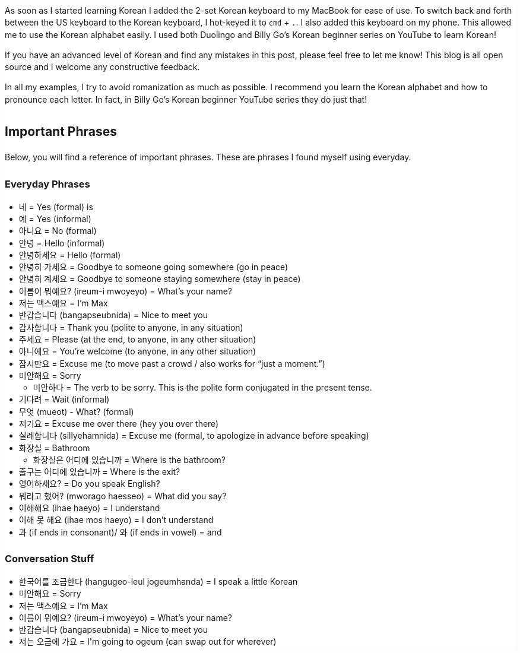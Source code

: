 As soon as I started learning Korean I added the 2-set Korean keyboard to my MacBook for ease of use. To switch back and forth between the US keyboard to the Korean keyboard, I hot-keyed it to `cmd` + `.`. I also added this keyboard on my phone. This allowed me to use the Korean alphabet easily. I used both Duolingo and Billy Go’s Korean beginner series on YouTube to learn Korean!

If you have an advanced level of Korean and find any mistakes in this post, please feel free to let me know! This blog is all open source and I welcome any constructive feedback.

In all my examples, I try to avoid romanization as much as possible. I recommend you learn the Korean alphabet and how to pronounce each letter. In fact, in Billy Go’s Korean beginner YouTube series they do just that!

## Important Phrases

Below, you will find a reference of important phrases. These are phrases I found myself using everyday.

### Everyday Phrases

- 네 = Yes (formal) is
- 예 = Yes (informal)
- 아니요 = No (formal)
- 안녕 = Hello (informal)
- 안녕하세요 = Hello (formal)
- 안녕히 가세요 = Goodbye to someone going somewhere (go in peace)
- 안녕히 계세요 = Goodbye to someone staying somewhere (stay in peace)
- 이름이 뭐예요? (ireum-i mwoyeyo) = What’s your name?
- 저는 맥스예요 = I’m Max
- 반갑습니다 (bangapseubnida) = Nice to meet you
- 감사함니다 = Thank you (polite to anyone, in any situation)
- 주세요 = Please (at the end, to anyone, in any other situation)
- 아니에요 = You’re welcome (to anyone, in any other situation)
- 잠시만요 = Excuse me (to move past a crowd / also works for “just a moment.”)
- 미안해요 = Sorry
    - 미안하다 = The verb to be sorry. This is the polite form conjugated in the present tense.
- 기다려 = Wait (informal)
- 무엇 (mueot) - What? (formal)
- 저기요 = Excuse me over there (hey you over there)
- 실례합니다 (sillyehamnida) = Excuse me (formal, to apologize in advance before speaking)
- 화장실 = Bathroom
    - 화장실은 어디에 있습니까 = Where is the bathroom?
- 출구는 어디에 있습니까 = Where is the exit?
- 영어하세요? = Do you speak English?
- 뭐라고 했어? (mworago haesseo) = What did you say?
- 이해해요 (ihae haeyo) = I understand
- 이해 못 해요 (ihae mos haeyo) = I don’t understand
- 과 (if ends in consonant)/ 와 (if ends in vowel) = and

### Conversation Stuff

- 한국어를 조금한다 (hangugeo-leul jogeumhanda) = I speak a little Korean
- 미안해요 = Sorry
- 저는 맥스예요 = I’m Max
- 이름이 뭐예요? (ireum-i mwoyeyo) = What’s your name?
- 반갑습니다 (bangapseubnida) = Nice to meet you
- 저는 오금에 가요 = I'm going to ogeum (can swap out for wherever)
